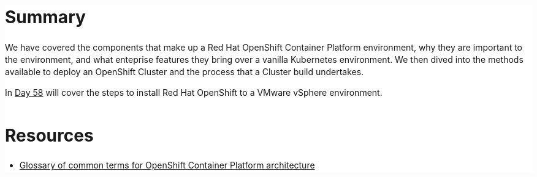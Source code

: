 # Summary

We have covered the components that make up a Red Hat OpenShift Container Platform environment, why they are important to the environment, and what enteprise features they bring over a vanilla Kubernetes environment. We then dived into the methods available to deploy an OpenShift Cluster and the process that a Cluster build undertakes. 

In [Day 58](/day58.md) will cover the steps to install Red Hat OpenShift to a VMware vSphere environment.

# Resources

- [Glossary of common terms for OpenShift Container Platform architecture](https://docs.openshift.com/container-platform/4.12/architecture/index.html#openshift-architecture-common-terms_architecture-overview)
